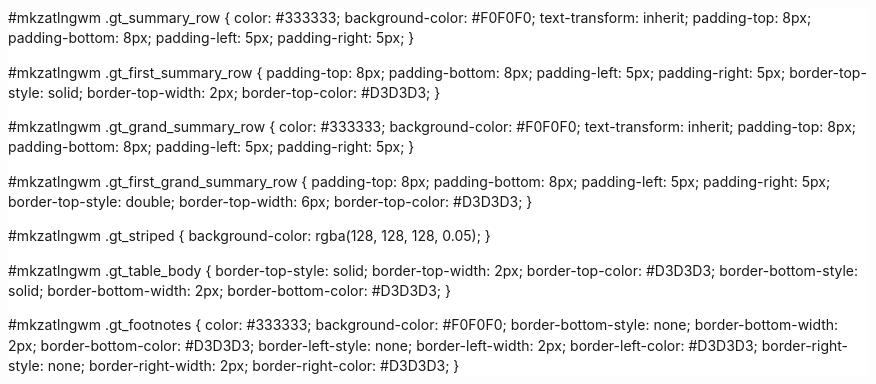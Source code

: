 #mkzatlngwm .gt_summary_row {
  color: #333333;
  background-color: #F0F0F0;
  text-transform: inherit;
  padding-top: 8px;
  padding-bottom: 8px;
  padding-left: 5px;
  padding-right: 5px;
}

#mkzatlngwm .gt_first_summary_row {
  padding-top: 8px;
  padding-bottom: 8px;
  padding-left: 5px;
  padding-right: 5px;
  border-top-style: solid;
  border-top-width: 2px;
  border-top-color: #D3D3D3;
}

#mkzatlngwm .gt_grand_summary_row {
  color: #333333;
  background-color: #F0F0F0;
  text-transform: inherit;
  padding-top: 8px;
  padding-bottom: 8px;
  padding-left: 5px;
  padding-right: 5px;
}

#mkzatlngwm .gt_first_grand_summary_row {
  padding-top: 8px;
  padding-bottom: 8px;
  padding-left: 5px;
  padding-right: 5px;
  border-top-style: double;
  border-top-width: 6px;
  border-top-color: #D3D3D3;
}

#mkzatlngwm .gt_striped {
  background-color: rgba(128, 128, 128, 0.05);
}

#mkzatlngwm .gt_table_body {
  border-top-style: solid;
  border-top-width: 2px;
  border-top-color: #D3D3D3;
  border-bottom-style: solid;
  border-bottom-width: 2px;
  border-bottom-color: #D3D3D3;
}

#mkzatlngwm .gt_footnotes {
  color: #333333;
  background-color: #F0F0F0;
  border-bottom-style: none;
  border-bottom-width: 2px;
  border-bottom-color: #D3D3D3;
  border-left-style: none;
  border-left-width: 2px;
  border-left-color: #D3D3D3;
  border-right-style: none;
  border-right-width: 2px;
  border-right-color: #D3D3D3;
}

